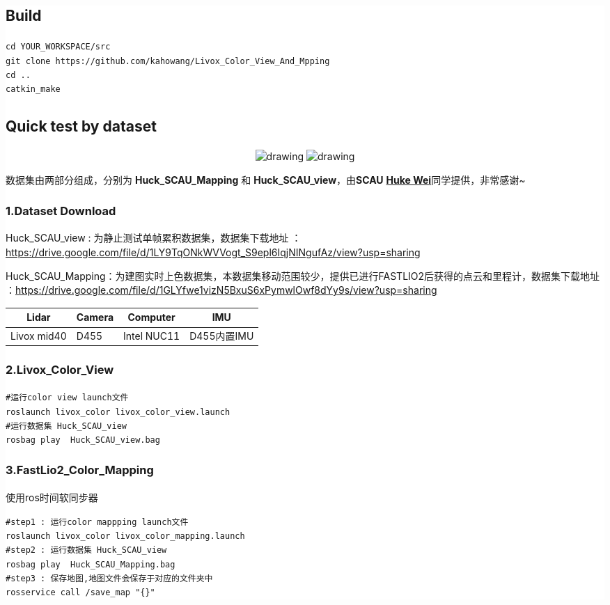 ## Build

```shell
cd YOUR_WORKSPACE/src
git clone https://github.com/kahowang/Livox_Color_View_And_Mpping
cd ..
catkin_make
```

## Quick test by dataset

<p align='center'>
    <img src="./pic/view1.gif " alt="drawing" width="400" height ="250"/>
    <img src="./pic/mapping1.gif" alt="drawing" width="400" height =250/>
</p>

数据集由两部分组成，分别为 **Huck_SCAU_Mapping** 和 **Huck_SCAU_view**，由**SCAU**  [**Huke Wei**](https://gist.github.com/tangyubbb)同学提供，非常感谢~

### 1.Dataset Download

Huck_SCAU_view : 为静止测试单帧累积数据集，数据集下载地址 ：https://drive.google.com/file/d/1LY9TqONkWVVogt_S9epl6IqjNINgufAz/view?usp=sharing

Huck_SCAU_Mapping：为建图实时上色数据集，本数据集移动范围较少，提供已进行FASTLIO2后获得的点云和里程计，数据集下载地址 ：https://drive.google.com/file/d/1GLYfwe1vizN5BxuS6xPymwlOwf8dYy9s/view?usp=sharing

| Lidar       | Camera | Computer    | IMU         |
| ----------- | ------ | ----------- | ----------- |
| Livox mid40 | D455   | Intel NUC11 | D455内置IMU |

### 2.Livox_Color_View

```shell
#运行color view launch文件
roslaunch livox_color livox_color_view.launch
#运行数据集 Huck_SCAU_view
rosbag play  Huck_SCAU_view.bag
```

### 3.FastLio2_Color_Mapping  

使用ros时间软同步器		

```shell
#step1 : 运行color mappping launch文件
roslaunch livox_color livox_color_mapping.launch
#step2 : 运行数据集 Huck_SCAU_view
rosbag play  Huck_SCAU_Mapping.bag
#step3 : 保存地图,地图文件会保存于对应的文件夹中
rosservice call /save_map "{}"
```
